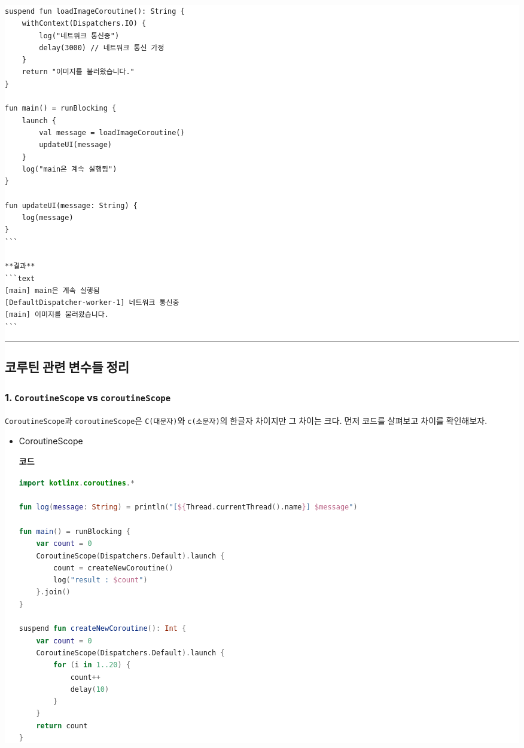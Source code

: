     suspend fun loadImageCoroutine(): String {
        withContext(Dispatchers.IO) {
            log("네트워크 통신중")
            delay(3000) // 네트워크 통신 가정
        }
        return "이미지를 불러왔습니다."
    }

    fun main() = runBlocking {
        launch {
            val message = loadImageCoroutine()
            updateUI(message)
        }
        log("main은 계속 실행됨")
    }

    fun updateUI(message: String) {
        log(message)
    }
    ```

    **결과**
    ```text
    [main] main은 계속 실행됨
    [DefaultDispatcher-worker-1] 네트워크 통신중
    [main] 이미지를 불러왔습니다.
    ```

---

## 코루틴 관련 변수들 정리

### 1. `CoroutineScope` vs `coroutineScope`
`CoroutineScope`과 `coroutineScope`은 `C(대문자)`와 `c(소문자)`의 한글자 차이지만 그 차이는 크다. 먼저 코드를 살펴보고 차이를 확인해보자.

- CoroutineScope
    
    **코드**
    ```kotlin
    import kotlinx.coroutines.*

    fun log(message: String) = println("[${Thread.currentThread().name}] $message")

    fun main() = runBlocking {
        var count = 0
        CoroutineScope(Dispatchers.Default).launch {
            count = createNewCoroutine()
            log("result : $count")
        }.join()
    }

    suspend fun createNewCoroutine(): Int {
        var count = 0
        CoroutineScope(Dispatchers.Default).launch {
            for (i in 1..20) {
                count++
                delay(10)
            }
        }
        return count
    }
    ```
